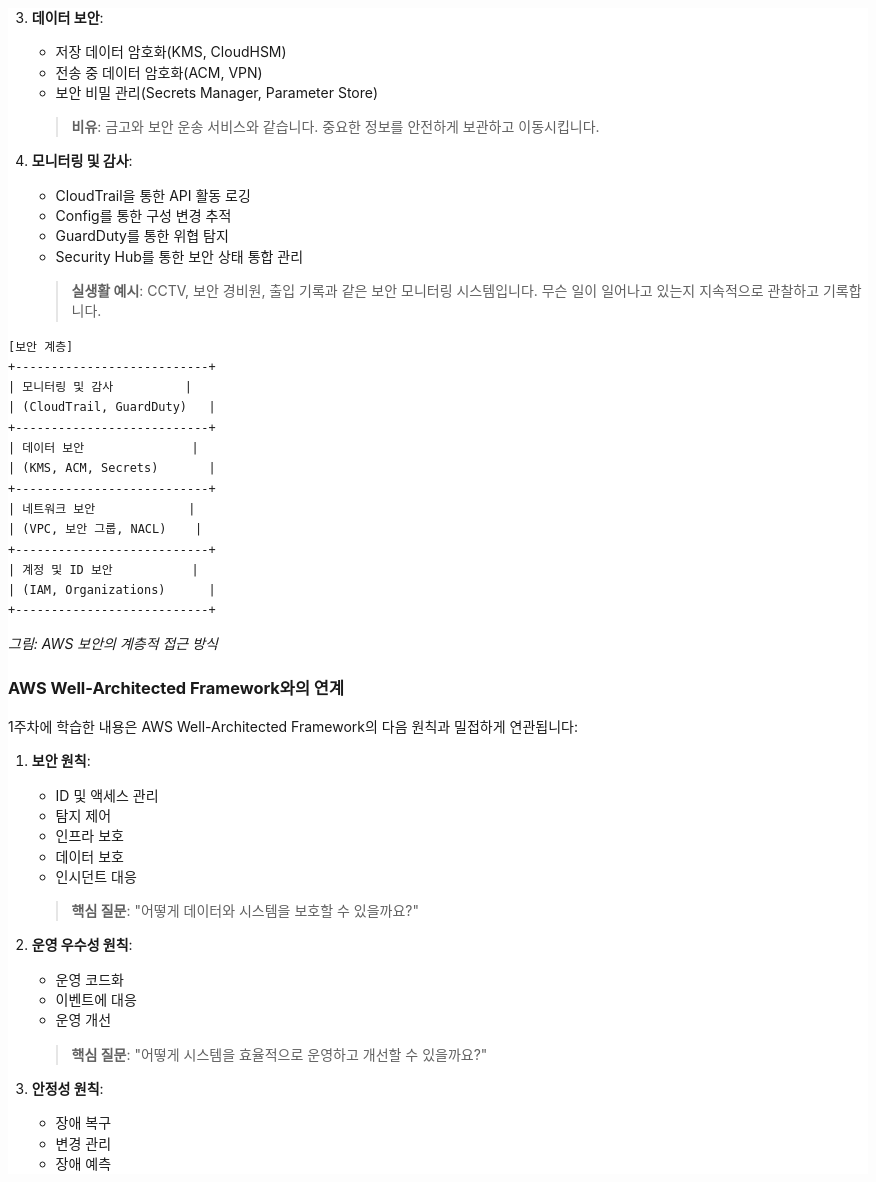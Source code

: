 3. **데이터 보안**:
   - 저장 데이터 암호화(KMS, CloudHSM)
   - 전송 중 데이터 암호화(ACM, VPN)
   - 보안 비밀 관리(Secrets Manager, Parameter Store)

   > **비유**: 금고와 보안 운송 서비스와 같습니다. 중요한 정보를 안전하게 보관하고 이동시킵니다.

4. **모니터링 및 감사**:
   - CloudTrail을 통한 API 활동 로깅
   - Config를 통한 구성 변경 추적
   - GuardDuty를 통한 위협 탐지
   - Security Hub를 통한 보안 상태 통합 관리

   > **실생활 예시**: CCTV, 보안 경비원, 출입 기록과 같은 보안 모니터링 시스템입니다. 무슨 일이 일어나고 있는지 지속적으로 관찰하고 기록합니다.

```
[보안 계층]
+---------------------------+
| 모니터링 및 감사          |
| (CloudTrail, GuardDuty)   |
+---------------------------+
| 데이터 보안               |
| (KMS, ACM, Secrets)       |
+---------------------------+
| 네트워크 보안             |
| (VPC, 보안 그룹, NACL)    |
+---------------------------+
| 계정 및 ID 보안           |
| (IAM, Organizations)      |
+---------------------------+
```
*그림: AWS 보안의 계층적 접근 방식*

### AWS Well-Architected Framework와의 연계
1주차에 학습한 내용은 AWS Well-Architected Framework의 다음 원칙과 밀접하게 연관됩니다:

1. **보안 원칙**:
   - ID 및 액세스 관리
   - 탐지 제어
   - 인프라 보호
   - 데이터 보호
   - 인시던트 대응

   > **핵심 질문**: "어떻게 데이터와 시스템을 보호할 수 있을까요?"

2. **운영 우수성 원칙**:
   - 운영 코드화
   - 이벤트에 대응
   - 운영 개선

   > **핵심 질문**: "어떻게 시스템을 효율적으로 운영하고 개선할 수 있을까요?"

3. **안정성 원칙**:
   - 장애 복구
   - 변경 관리
   - 장애 예측
